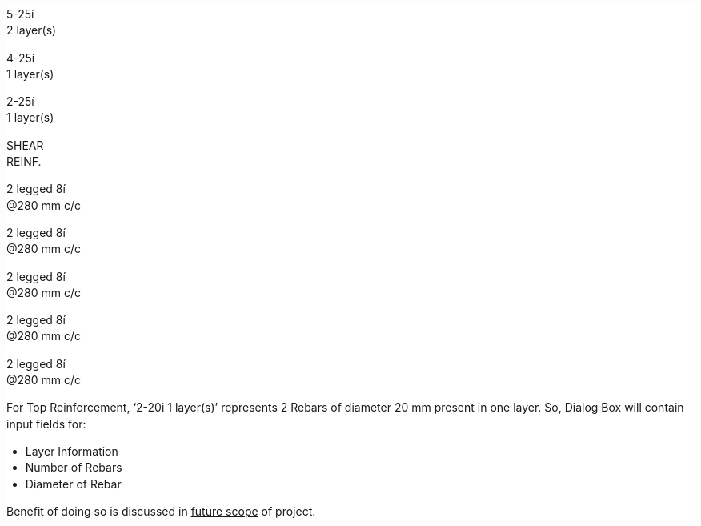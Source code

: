 </td>
<td align=center>

5-25í</br>2 layer(s)

</td>
<td align=center>

4-25í</br>1 layer(s)

</td>
<td align=center>

2-25í</br>1 layer(s)

</td>
</tr>
<tr>
<td>

SHEAR</br>REINF.

</td>
<td align=center>

2 legged 8í</br>@280 mm c/c

</td>
<td align=center>

2 legged 8í</br>@280 mm c/c

</td>
<td align=center>

2 legged 8í</br>@280 mm c/c

</td>
<td align=center>

2 legged 8í</br>@280 mm c/c

</td>
<td align=center>

2 legged 8í</br>@280 mm c/c

</td>
</tr>
<tr>
</table>

For Top Reinforcement, ‘2-20i 1 layer(s)’ represents 2 Rebars of
diameter 20 mm present in one layer. So, Dialog Box will contain input
fields for:

-   Layer Information
-   Number of Rebars
-   Diameter of Rebar

Benefit of doing so is discussed in [future
scope](#Future_Scope "wikilink") of project.
